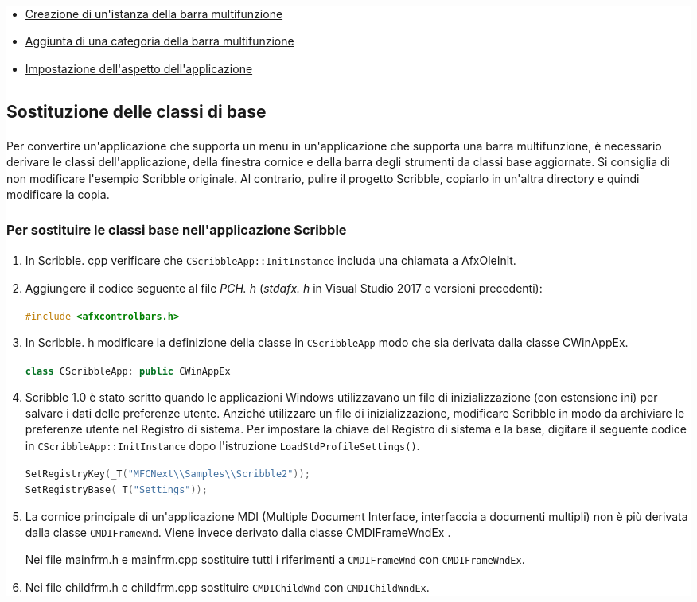 - [Creazione di un'istanza della barra multifunzione](#createinstance)

- [Aggiunta di una categoria della barra multifunzione](#addcategory)

- [Impostazione dell'aspetto dell'applicazione](#setlook)

## <a name="replacing-the-base-classes"></a><a name="replaceclass"></a>Sostituzione delle classi di base

Per convertire un'applicazione che supporta un menu in un'applicazione che supporta una barra multifunzione, è necessario derivare le classi dell'applicazione, della finestra cornice e della barra degli strumenti da classi base aggiornate. Si consiglia di non modificare l'esempio Scribble originale. Al contrario, pulire il progetto Scribble, copiarlo in un'altra directory e quindi modificare la copia.

### <a name="to-replace-the-base-classes-in-the-scribble-application"></a>Per sostituire le classi base nell'applicazione Scribble

1. In Scribble. cpp verificare che `CScribbleApp::InitInstance` includa una chiamata a [AfxOleInit](../mfc/reference/ole-initialization.md#afxoleinit).

1. Aggiungere il codice seguente al file *PCH. h* (*stdafx. h* in Visual Studio 2017 e versioni precedenti):

    ```cpp
    #include <afxcontrolbars.h>
    ```

1. In Scribble. h modificare la definizione della classe in `CScribbleApp` modo che sia derivata dalla [classe CWinAppEx](../mfc/reference/cwinappex-class.md).

    ```cpp
    class CScribbleApp: public CWinAppEx
    ```

1. Scribble 1.0 è stato scritto quando le applicazioni Windows utilizzavano un file di inizializzazione (con estensione ini) per salvare i dati delle preferenze utente. Anziché utilizzare un file di inizializzazione, modificare Scribble in modo da archiviare le preferenze utente nel Registro di sistema. Per impostare la chiave del Registro di sistema e la base, digitare il seguente codice in `CScribbleApp::InitInstance` dopo l'istruzione `LoadStdProfileSettings()`.

    ```cpp
    SetRegistryKey(_T("MFCNext\\Samples\\Scribble2"));
    SetRegistryBase(_T("Settings"));
    ```

1. La cornice principale di un'applicazione MDI (Multiple Document Interface, interfaccia a documenti multipli) non è più derivata dalla classe `CMDIFrameWnd`. Viene invece derivato dalla classe [CMDIFrameWndEx](../mfc/reference/cmdiframewndex-class.md) .

    Nei file mainfrm.h e mainfrm.cpp sostituire tutti i riferimenti a `CMDIFrameWnd` con `CMDIFrameWndEx`.

1. Nei file childfrm.h e childfrm.cpp sostituire `CMDIChildWnd` con `CMDIChildWndEx`.

